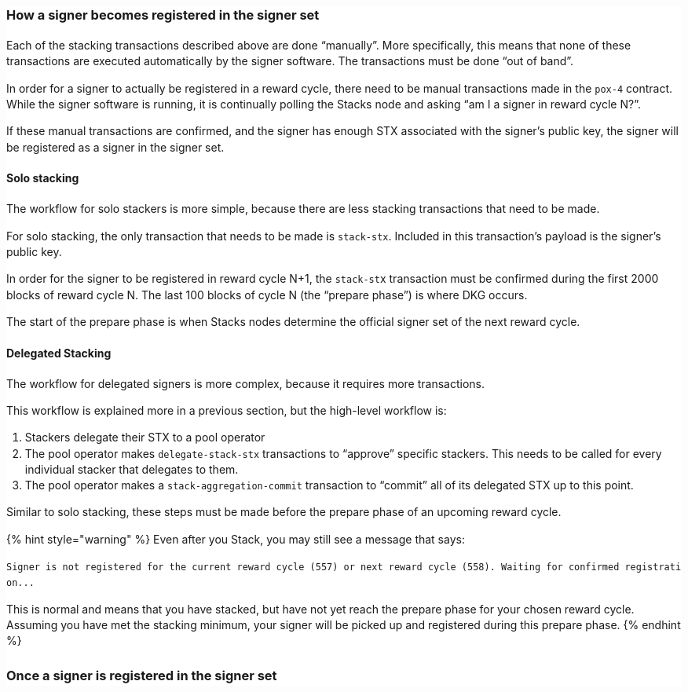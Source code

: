 ### How a signer becomes registered in the signer set

Each of the stacking transactions described above are done “manually”. More specifically, this means that none of these transactions are executed automatically by the signer software. The transactions must be done “out of band”.

In order for a signer to actually be registered in a reward cycle, there need to be manual transactions made in the `pox-4` contract. While the signer software is running, it is continually polling the Stacks node and asking “am I a signer in reward cycle N?”.

If these manual transactions are confirmed, and the signer has enough STX associated with the signer’s public key, the signer will be registered as a signer in the signer set.

#### Solo stacking

The workflow for solo stackers is more simple, because there are less stacking transactions that need to be made.

For solo stacking, the only transaction that needs to be made is `stack-stx`. Included in this transaction’s payload is the signer’s public key.

In order for the signer to be registered in reward cycle N+1, the `stack-st`x transaction must be confirmed during the first 2000 blocks of reward cycle N. The last 100 blocks of cycle N (the “prepare phase”) is where DKG occurs.

The start of the prepare phase is when Stacks nodes determine the official signer set of the next reward cycle.

#### Delegated Stacking

The workflow for delegated signers is more complex, because it requires more transactions.

This workflow is explained more in a previous section, but the high-level workflow is:

1. Stackers delegate their STX to a pool operator
2. The pool operator makes `delegate-stack-stx` transactions to “approve” specific stackers. This needs to be called for every individual stacker that delegates to them.
3. The pool operator makes a `stack-aggregation-commit` transaction to “commit” all of its delegated STX up to this point.

Similar to solo stacking, these steps must be made before the prepare phase of an upcoming reward cycle.

{% hint style="warning" %}
Even after you Stack, you may still see a message that says:

```
Signer is not registered for the current reward cycle (557) or next reward cycle (558). Waiting for confirmed registration...
```

This is normal and means that you have stacked, but have not yet reach the prepare phase for your chosen reward cycle. Assuming you have met the stacking minimum, your signer will be picked up and registered during this prepare phase.
{% endhint %}

### Once a signer is registered in the signer set
